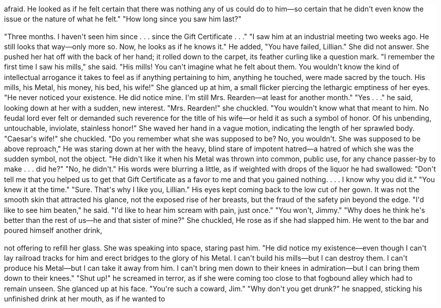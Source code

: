 afraid. He looked as if he felt certain that there was nothing any of us could do to him—so certain that he
didn't even know the issue or the nature of what he felt."
"How long since you saw him last?"



"Three months. I haven't seen him since . . . since the Gift Certificate . . ."
"I saw him at an industrial meeting two weeks ago. He still looks that way—only more so. Now, he
looks as if he knows it." He added, "You have failed, Lillian."
She did not answer. She pushed her hat off with the back of her hand; it rolled down to the carpet, its
feather curling like a question mark. "I remember the first time I saw his mills," she said. "His mills!
You can't imagine what he felt about them. You wouldn't know the kind of intellectual arrogance it takes
to feel as if anything pertaining to him, anything he touched, were made sacred by the touch. His mills, his
Metal, his money, his bed, his wife!" She glanced up at him, a small flicker piercing the lethargic
emptiness of her eyes. "He never noticed your existence. He did notice mine. I'm still Mrs. Rearden—at
least for another month."
"Yes . . ." he said, looking down at her with a sudden, new interest.
"Mrs. Rearden!" she chuckled. "You wouldn't know what that meant to him. No feudal lord ever felt or
demanded such reverence for the title of his wife—or held it as such a symbol of honor. Of his
unbending, untouchable, inviolate, stainless honor!" She waved her hand in a vague motion, indicating the
length of her sprawled body. "Caesar's wife!" she chuckled. "Do you remember what she was supposed
to be?
No, you wouldn't. She was supposed to be above reproach,"
He was staring down at her with the heavy, blind stare of impotent hatred—a hatred of which she was
the sudden symbol, not the object.
"He didn't like it when his Metal was thrown into common, public use, for any chance passer-by to
make . . . did he?"
"No, he didn't."
His words were blurring a little, as if weighted with drops of the liquor he had swallowed: "Don't tell me
that you helped us to get that Gift Certificate as a favor to me and that you gained nothing. . . . I know
why you did it."
"You knew it at the time."
"Sure. That's why I like you, Lillian."
His eyes kept coming back to the low cut of her gown. It was not the smooth skin that attracted his
glance, not the exposed rise of her breasts, but the fraud of the safety pin beyond the edge.
"I'd like to see him beaten," he said. "I'd like to hear him scream with pain, just once."
"You won't, Jimmy."
"Why does he think he's better than the rest of us—he and that sister of mine?"
She chuckled, He rose as if she had slapped him. He went to the bar and poured himself another drink,



not offering to refill her glass.
She was speaking into space, staring past him. "He did notice my existence—even though I can't lay
railroad tracks for him and erect bridges to the glory of his Metal. I can't build his mills—but I can
destroy them. I can't produce his Metal—but I can take it away from him. I can't bring men down to their
knees in admiration—but I can bring them down to their knees."
"Shut up!" he screamed in terror, as if she were coming too close to that fogbound alley which had to
remain unseen.
She glanced up at his face. "You're such a coward, Jim."
"Why don't you get drunk?" he snapped, sticking his unfinished drink at her mouth, as if he wanted to